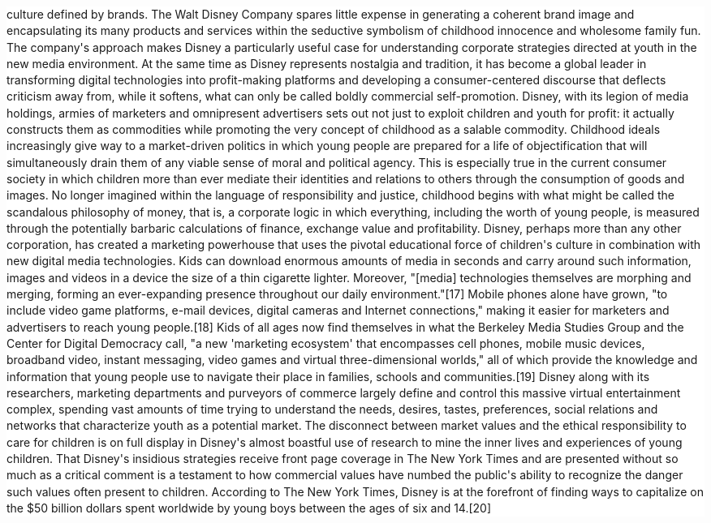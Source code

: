 culture defined by brands.
The Walt Disney Company spares little expense in
generating a coherent brand image and encapsulating its many products and
services within the seductive symbolism of childhood innocence and wholesome
family fun. The company's approach makes Disney a particularly useful case
for understanding corporate strategies directed at youth in the new media
environment.
At the same time as Disney represents nostalgia and tradition,
it has become a global leader in transforming digital technologies into
profit-making platforms and developing a consumer-centered discourse that
deflects criticism away from, while it softens, what can only be called
boldly commercial self-promotion. Disney, with its legion of media holdings,
armies of marketers and omnipresent advertisers sets out not just to exploit
children and youth for profit: it actually constructs them as commodities
while promoting the very concept of childhood as a salable commodity.
Childhood ideals increasingly give way to a market-driven politics in which
young people are prepared for a life of objectification that will
simultaneously drain them of any viable sense of moral and political agency.
This is especially true in the current consumer society in which children
more than ever mediate their identities and relations to others through the
consumption of goods and images.
No longer imagined within the language of
responsibility and justice, childhood begins with what might be called the
scandalous philosophy of money, that is, a corporate logic in which
everything, including the worth of young people, is measured through the
potentially barbaric calculations of finance, exchange value and
profitability.
Disney, perhaps more than any other corporation, has created a marketing
powerhouse that uses the pivotal educational force of children's culture in
combination with new digital media technologies. Kids can download enormous
amounts of media in seconds and carry around such information, images and
videos in a device the size of a thin cigarette lighter.
Moreover,
"[media]
technologies themselves are morphing and merging, forming an ever-expanding
presence throughout our daily environment."[17]
Mobile phones alone have
grown,
"to include video game platforms, e-mail devices, digital cameras and
Internet connections," making it easier for marketers and advertisers to
reach young people.[18]
Kids of all ages now find themselves in what the
Berkeley Media Studies Group and the Center for Digital Democracy call,
"a
new 'marketing ecosystem' that encompasses cell phones, mobile music
devices, broadband video, instant messaging, video games and virtual
three-dimensional worlds," all of which provide the knowledge and
information that young people use to navigate their place in families,
schools and communities.[19]
Disney along with its researchers, marketing
departments and purveyors of commerce largely define and control this
massive virtual entertainment complex, spending vast amounts of time trying
to understand the needs, desires, tastes, preferences, social relations and
networks that characterize youth as a potential market.
The disconnect between market values and the ethical responsibility to care
for children is on full display in Disney's almost boastful use of research
to mine the inner lives and experiences of young children. That Disney's
insidious strategies receive front page coverage in The New York Times and
are presented without so much as a critical comment is a testament to how
commercial values have numbed the public's ability to recognize the danger
such values often present to children.
According to The New York Times,
Disney is at the forefront of finding ways to capitalize on the $50 billion
dollars spent worldwide by young boys between the ages of six and 14.[20]